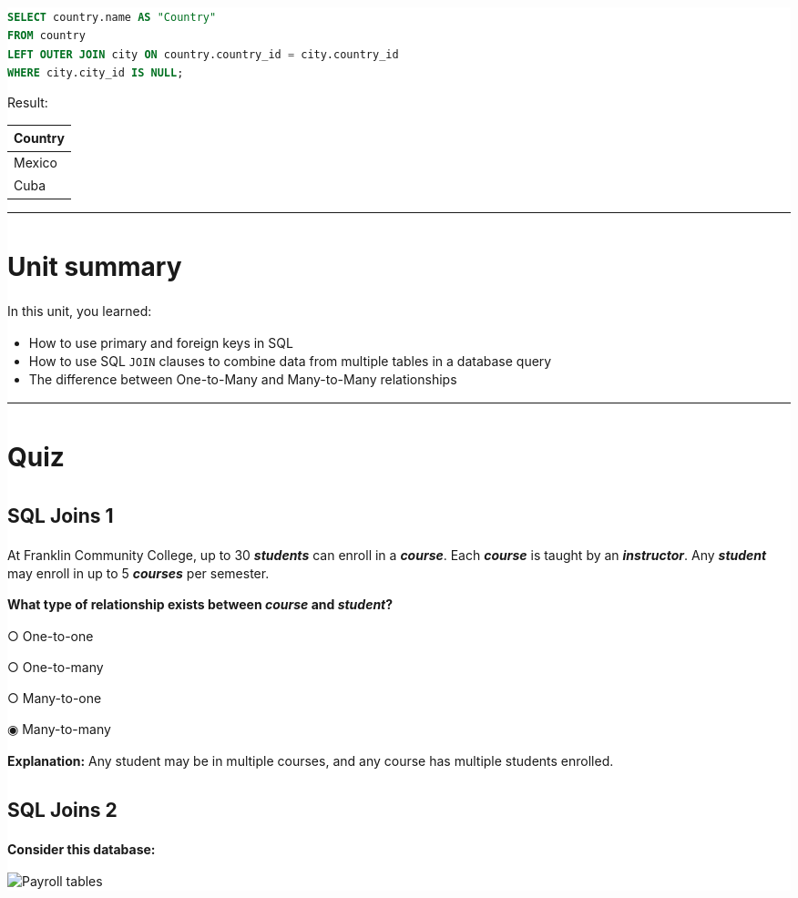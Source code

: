 ```sql
SELECT country.name AS "Country"
FROM country 
LEFT OUTER JOIN city ON country.country_id = city.country_id
WHERE city.city_id IS NULL;
```

Result:

| **Country** |
| ----------- |
| Mexico      |
| Cuba        |

---

# Unit summary

In this unit, you learned:

-   How to use primary and foreign keys in SQL
-   How to use SQL `JOIN` clauses to combine data from multiple tables in a database query
-   The difference between One-to-Many and Many-to-Many relationships

---

# Quiz

## **SQL Joins 1**

At Franklin Community College, up to 30 **_students_** can enroll in a **_course_**. Each **_course_** is taught by an **_instructor_**. Any **_student_** may enroll in up to 5 **_courses_** per semester.

**What type of relationship exists between _course_ and _student_?**

○ One-to-one

○ One-to-many

○ Many-to-one

◉ Many-to-many

**Explanation:** Any student may be in multiple courses, and any course has multiple students enrolled.


## **SQL Joins 2**

**Consider this database:**

![Payroll tables](https://user-images.githubusercontent.com/94882786/176062220-90dde699-a26b-487c-b6d8-4ab2fd7b5572.png)
